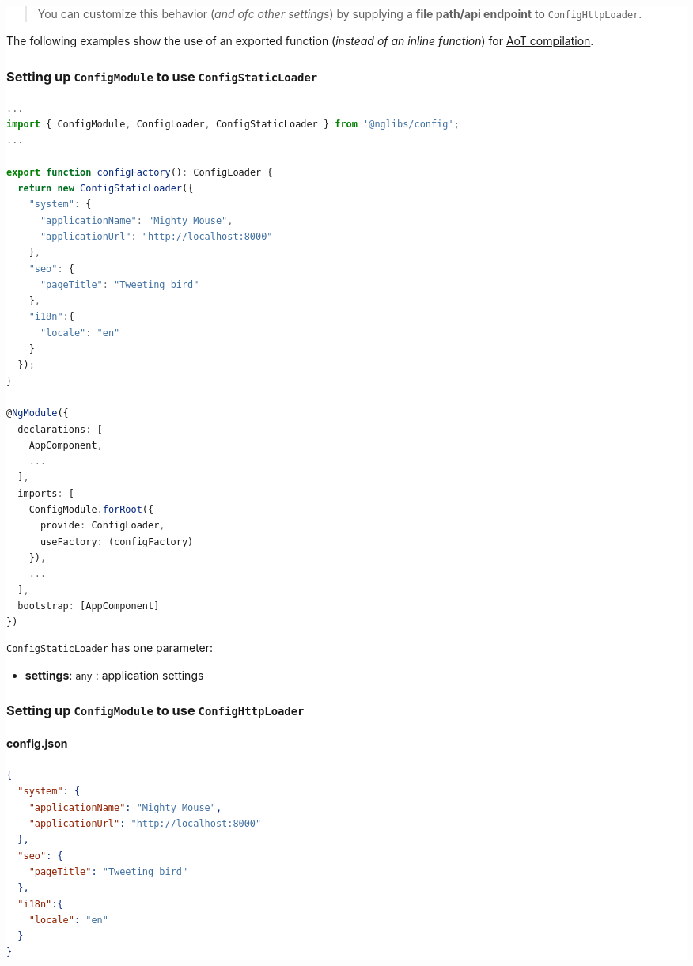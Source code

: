 > You can customize this behavior (*and ofc other settings*) by supplying a **file path/api endpoint** to `ConfigHttpLoader`.

The following examples show the use of an exported function (*instead of an inline function*) for [AoT compilation].

### Setting up `ConfigModule` to use `ConfigStaticLoader`

```TypeScript
...
import { ConfigModule, ConfigLoader, ConfigStaticLoader } from '@nglibs/config';
...

export function configFactory(): ConfigLoader {
  return new ConfigStaticLoader({
    "system": {
      "applicationName": "Mighty Mouse",
      "applicationUrl": "http://localhost:8000"
    },
    "seo": {
      "pageTitle": "Tweeting bird"
    },
    "i18n":{
      "locale": "en"
    }
  });
}

@NgModule({
  declarations: [
    AppComponent,
    ...
  ],
  imports: [
    ConfigModule.forRoot({
      provide: ConfigLoader,
      useFactory: (configFactory)
    }),
    ...
  ],
  bootstrap: [AppComponent]
})
```

`ConfigStaticLoader` has one parameter:

- **settings**: `any` : application settings

### Setting up `ConfigModule` to use `ConfigHttpLoader`

#### config.json
```json
{
  "system": {
    "applicationName": "Mighty Mouse",
    "applicationUrl": "http://localhost:8000"
  },
  "seo": {
    "pageTitle": "Tweeting bird"
  },
  "i18n":{
    "locale": "en"
  }
}
```


[@nglibs]: https://github.com/nglibs
[@nglibs/example-app]: https://github.com/nglibs/example-app
[@nglibs/universal-example-app]: https://github.com/nglibs/universal-example-app
[@nglibs/config]: https://github.com/nglibs/config
[@nglibs/meta]: https://github.com/nglibs/meta
[@nglibs/i18n-router]: https://github.com/nglibs/i18n-router
[@nglibs/i18n-router-config-loader]: https://github.com/nglibs/i18n-router-config-loader
[@nglibs/universal-express-engine]: https://github.com/nglibs/universal-express-engine
[@nglibs/universal-transfer-state]: https://github.com/nglibs/universal-transfer-state
[forRoot]: https://angular.io/docs/ts/latest/guide/ngmodule.html#!#core-for-root
[AoT compilation]: https://angular.io/docs/ts/latest/cookbook/aot-compiler.html
[Burak Tasci]: http://www.buraktasci.com